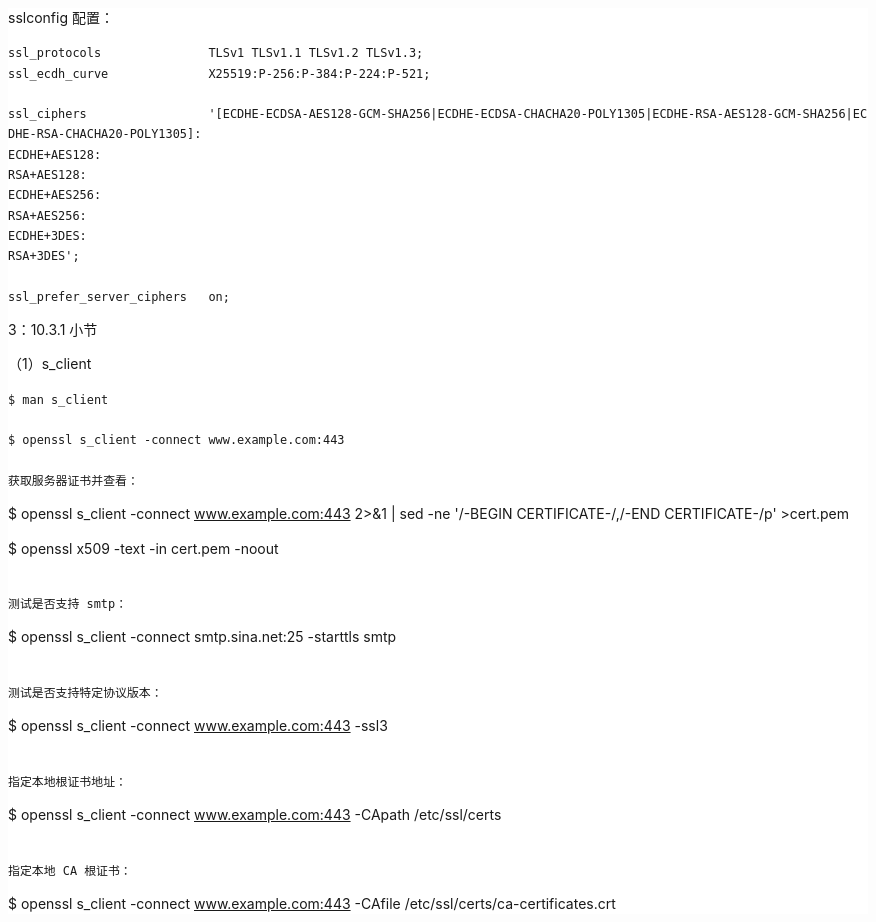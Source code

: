 sslconfig 配置：

```
ssl_protocols               TLSv1 TLSv1.1 TLSv1.2 TLSv1.3;
ssl_ecdh_curve              X25519:P-256:P-384:P-224:P-521;

ssl_ciphers                 '[ECDHE-ECDSA-AES128-GCM-SHA256|ECDHE-ECDSA-CHACHA20-POLY1305|ECDHE-RSA-AES128-GCM-SHA256|ECDHE-RSA-CHACHA20-POLY1305]:
ECDHE+AES128:
RSA+AES128:
ECDHE+AES256:
RSA+AES256:
ECDHE+3DES:
RSA+3DES';

ssl_prefer_server_ciphers   on;
```

3：10.3.1 小节

（1）s_client

```
$ man s_client

$ openssl s_client -connect www.example.com:443

获取服务器证书并查看：

```
$ openssl s_client -connect www.example.com:443 2>&1 | sed -ne '/-BEGIN CERTIFICATE-/,/-END CERTIFICATE-/p' >cert.pem

$ openssl x509 -text -in cert.pem  -noout
```

测试是否支持 smtp：

```
$ openssl s_client -connect smtp.sina.net:25 -starttls smtp
```

测试是否支持特定协议版本：

```
$ openssl s_client -connect www.example.com:443  -ssl3
```

指定本地根证书地址：

```
$ openssl s_client -connect www.example.com:443  -CApath /etc/ssl/certs
```

指定本地 CA 根证书：

```
$ openssl s_client -connect www.example.com:443  -CAfile /etc/ssl/certs/ca-certificates.crt
